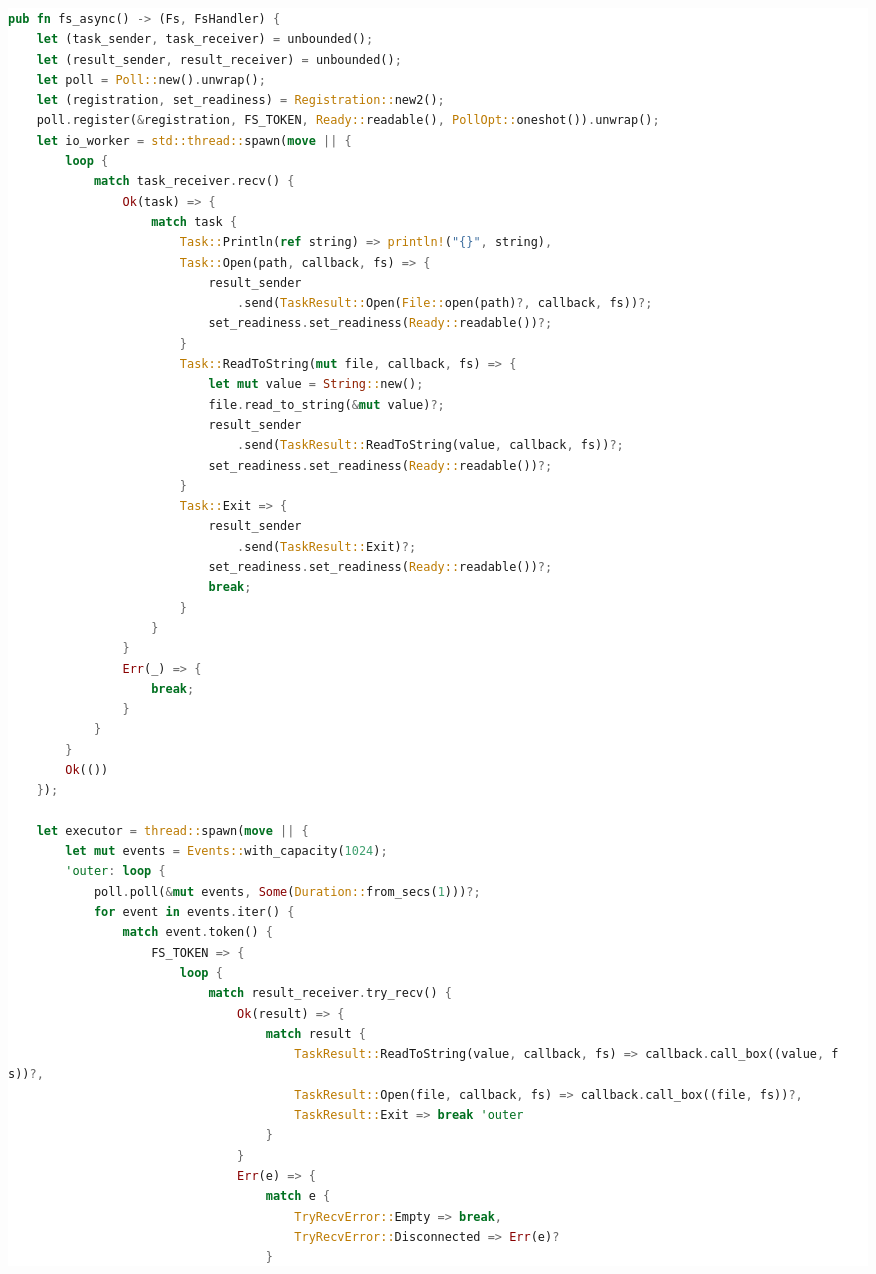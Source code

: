 ```rust
pub fn fs_async() -> (Fs, FsHandler) {
    let (task_sender, task_receiver) = unbounded();
    let (result_sender, result_receiver) = unbounded();
    let poll = Poll::new().unwrap();
    let (registration, set_readiness) = Registration::new2();
    poll.register(&registration, FS_TOKEN, Ready::readable(), PollOpt::oneshot()).unwrap();
    let io_worker = std::thread::spawn(move || {
        loop {
            match task_receiver.recv() {
                Ok(task) => {
                    match task {
                        Task::Println(ref string) => println!("{}", string),
                        Task::Open(path, callback, fs) => {
                            result_sender
                                .send(TaskResult::Open(File::open(path)?, callback, fs))?;
                            set_readiness.set_readiness(Ready::readable())?;
                        }
                        Task::ReadToString(mut file, callback, fs) => {
                            let mut value = String::new();
                            file.read_to_string(&mut value)?;
                            result_sender
                                .send(TaskResult::ReadToString(value, callback, fs))?;
                            set_readiness.set_readiness(Ready::readable())?;
                        }
                        Task::Exit => {
                            result_sender
                                .send(TaskResult::Exit)?;
                            set_readiness.set_readiness(Ready::readable())?;
                            break;
                        }
                    }
                }
                Err(_) => {
                    break;
                }
            }
        }
        Ok(())
    });

    let executor = thread::spawn(move || {
        let mut events = Events::with_capacity(1024);
        'outer: loop {
            poll.poll(&mut events, Some(Duration::from_secs(1)))?;
            for event in events.iter() {
                match event.token() {
                    FS_TOKEN => {
                        loop {
                            match result_receiver.try_recv() {
                                Ok(result) => {
                                    match result {
                                        TaskResult::ReadToString(value, callback, fs) => callback.call_box((value, fs))?,
                                        TaskResult::Open(file, callback, fs) => callback.call_box((file, fs))?,
                                        TaskResult::Exit => break 'outer
                                    }
                                }
                                Err(e) => {
                                    match e {
                                        TryRecvError::Empty => break,
                                        TryRecvError::Disconnected => Err(e)?
                                    }
```